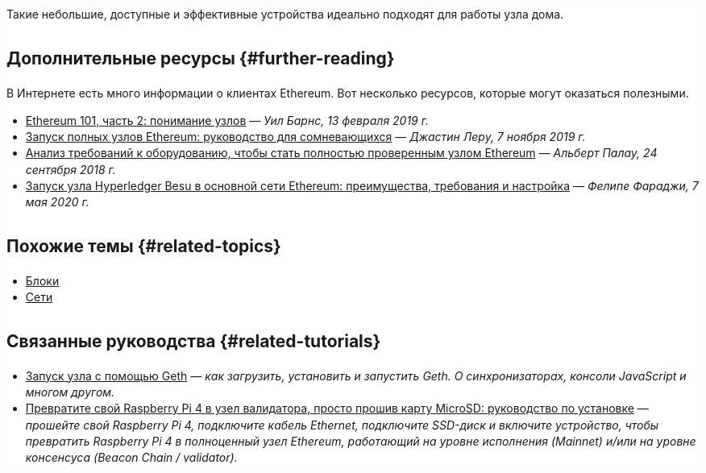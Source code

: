 Такие небольшие, доступные и эффективные устройства идеально подходят для работы узла дома.

## Дополнительные ресурсы {#further-reading}

В Интернете есть много информации о клиентах Ethereum. Вот несколько ресурсов, которые могут оказаться полезными.

- [Ethereum 101, часть 2: понимание узлов](https://kauri.io/ethereum-101-part-2-understanding-nodes/48d5098292fd4f11b251d1b1814f0bba/a) — _Уил Барнс, 13 февраля 2019 г._
- [Запуск полных узлов Ethereum: руководство для сомневающихся](https://medium.com/@JustinMLeroux/running-ethereum-full-nodes-a-guide-for-the-barely-motivated-a8a13e7a0d31) — _Джастин Леру, 7 ноября 2019 г._
- [Анализ требований к оборудованию, чтобы стать полностью проверенным узлом Ethereum](https://medium.com/coinmonks/analyzing-the-hardware-requirements-to-be-an-ethereum-full-validated-node-dc064f167902) — _Альберт Палау, 24 сентября 2018 г._
- [Запуск узла Hyperledger Besu в основной сети Ethereum: преимущества, требования и настройка](https://pegasys.tech/running-a-hyperledger-besu-node-on-the-ethereum-mainnet-benefits-requirements-and-setup/) — _Фелипе Фараджи, 7 мая 2020 г._

## Похожие темы {#related-topics}

- [Блоки](/developers/docs/blocks/)
- [Сети](/developers/docs/networks/)

## Связанные руководства {#related-tutorials}

- [Запуск узла с помощью Geth](/developers/tutorials/run-light-node-geth/) _— как загрузить, установить и запустить Geth. О синхронизаторах, консоли JavaScript и многом другом._
- [Превратите свой Raspberry Pi 4 в узел валидатора, просто прошив карту MicroSD: руководство по установке](/developers/tutorials/run-node-raspberry-pi/) _— прошейте свой Raspberry Pi 4, подключите кабель Ethernet, подключите SSD-диск и включите устройство, чтобы превратить Raspberry Pi 4 в полноценный узел Ethereum, работающий на уровне исполнения (Mainnet) и/или на уровне консенсуса (Beacon Chain / validator)._
